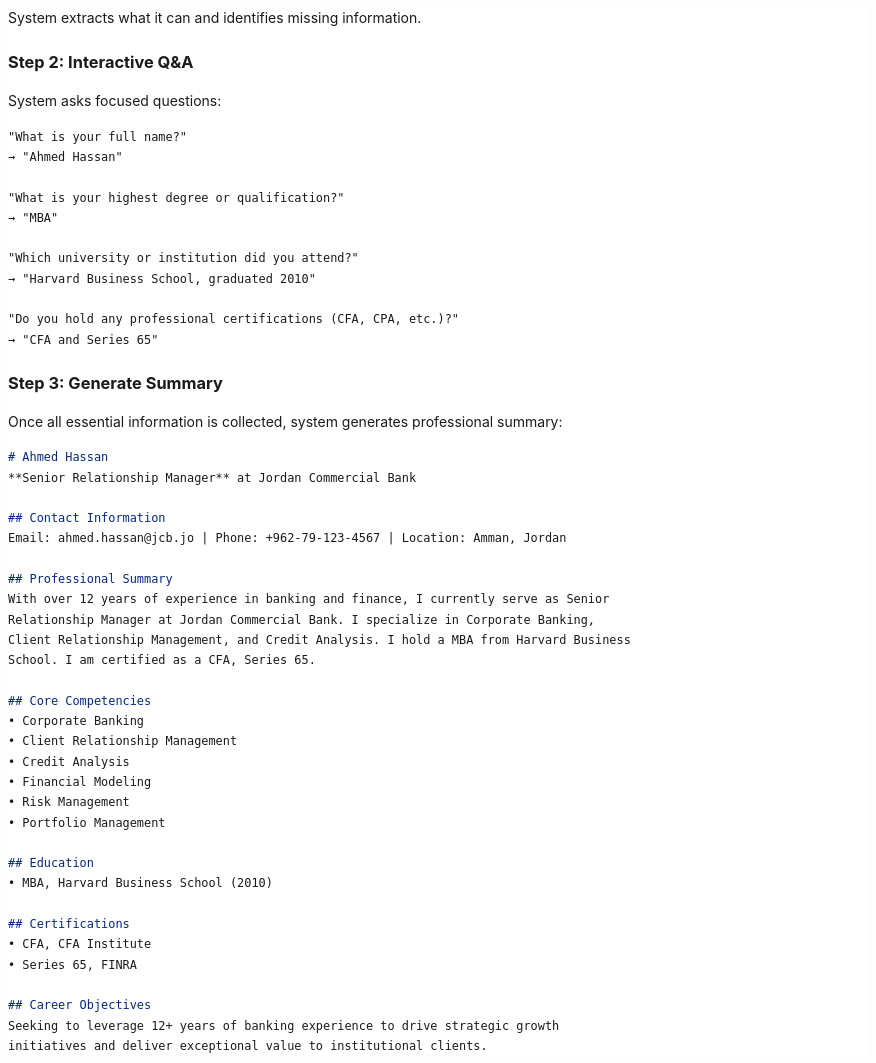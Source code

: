 System extracts what it can and identifies missing information.

### Step 2: Interactive Q&A
System asks focused questions:
```
"What is your full name?"
→ "Ahmed Hassan"

"What is your highest degree or qualification?"
→ "MBA"

"Which university or institution did you attend?"
→ "Harvard Business School, graduated 2010"

"Do you hold any professional certifications (CFA, CPA, etc.)?"
→ "CFA and Series 65"
```

### Step 3: Generate Summary
Once all essential information is collected, system generates professional summary:

```markdown
# Ahmed Hassan
**Senior Relationship Manager** at Jordan Commercial Bank

## Contact Information
Email: ahmed.hassan@jcb.jo | Phone: +962-79-123-4567 | Location: Amman, Jordan

## Professional Summary
With over 12 years of experience in banking and finance, I currently serve as Senior
Relationship Manager at Jordan Commercial Bank. I specialize in Corporate Banking, 
Client Relationship Management, and Credit Analysis. I hold a MBA from Harvard Business
School. I am certified as a CFA, Series 65.

## Core Competencies
• Corporate Banking
• Client Relationship Management
• Credit Analysis
• Financial Modeling
• Risk Management
• Portfolio Management

## Education
• MBA, Harvard Business School (2010)

## Certifications
• CFA, CFA Institute
• Series 65, FINRA

## Career Objectives
Seeking to leverage 12+ years of banking experience to drive strategic growth 
initiatives and deliver exceptional value to institutional clients.
```
